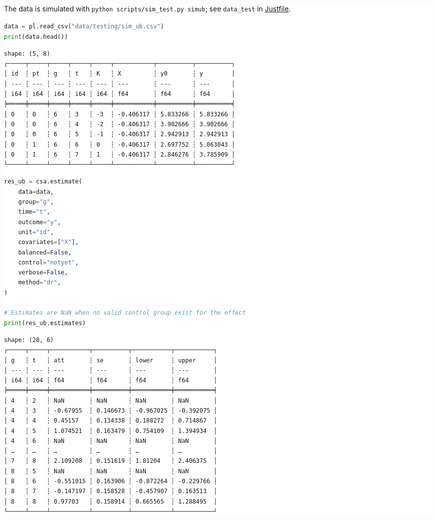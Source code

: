 The data is simulated with `python scripts/sim_test.py simub`; see
`data_test` in [Justfile](Justfile).

``` python
data = pl.read_csv("data/testing/sim_ub.csv")
print(data.head())
```

    shape: (5, 8)
    ┌─────┬─────┬─────┬─────┬─────┬───────────┬──────────┬──────────┐
    │ id  ┆ pt  ┆ g   ┆ t   ┆ K   ┆ X         ┆ y0       ┆ y        │
    │ --- ┆ --- ┆ --- ┆ --- ┆ --- ┆ ---       ┆ ---      ┆ ---      │
    │ i64 ┆ i64 ┆ i64 ┆ i64 ┆ i64 ┆ f64       ┆ f64      ┆ f64      │
    ╞═════╪═════╪═════╪═════╪═════╪═══════════╪══════════╪══════════╡
    │ 0   ┆ 0   ┆ 6   ┆ 3   ┆ -3  ┆ -0.406317 ┆ 5.833266 ┆ 5.833266 │
    │ 0   ┆ 0   ┆ 6   ┆ 4   ┆ -2  ┆ -0.406317 ┆ 3.902666 ┆ 3.902666 │
    │ 0   ┆ 0   ┆ 6   ┆ 5   ┆ -1  ┆ -0.406317 ┆ 2.942913 ┆ 2.942913 │
    │ 0   ┆ 1   ┆ 6   ┆ 6   ┆ 0   ┆ -0.406317 ┆ 2.697752 ┆ 5.063043 │
    │ 0   ┆ 1   ┆ 6   ┆ 7   ┆ 1   ┆ -0.406317 ┆ 2.846276 ┆ 3.785909 │
    └─────┴─────┴─────┴─────┴─────┴───────────┴──────────┴──────────┘

``` python
res_ub = csa.estimate(
    data=data,
    group="g",
    time="t",
    outcome="y",
    unit="id",
    covariates=["X"],
    balanced=False,
    control="notyet",
    verbose=False,
    method="dr",
)

# Estimates are NaN when no valid control group exist for the effect
print(res_ub.estimates)
```

    shape: (28, 6)
    ┌─────┬─────┬───────────┬──────────┬───────────┬───────────┐
    │ g   ┆ t   ┆ att       ┆ se       ┆ lower     ┆ upper     │
    │ --- ┆ --- ┆ ---       ┆ ---      ┆ ---       ┆ ---       │
    │ i64 ┆ i64 ┆ f64       ┆ f64      ┆ f64       ┆ f64       │
    ╞═════╪═════╪═══════════╪══════════╪═══════════╪═══════════╡
    │ 4   ┆ 2   ┆ NaN       ┆ NaN      ┆ NaN       ┆ NaN       │
    │ 4   ┆ 3   ┆ -0.67955  ┆ 0.146673 ┆ -0.967025 ┆ -0.392075 │
    │ 4   ┆ 4   ┆ 0.45157   ┆ 0.134338 ┆ 0.188272  ┆ 0.714867  │
    │ 4   ┆ 5   ┆ 1.074521  ┆ 0.163479 ┆ 0.754109  ┆ 1.394934  │
    │ 4   ┆ 6   ┆ NaN       ┆ NaN      ┆ NaN       ┆ NaN       │
    │ …   ┆ …   ┆ …         ┆ …        ┆ …         ┆ …         │
    │ 7   ┆ 8   ┆ 2.109208  ┆ 0.151619 ┆ 1.81204   ┆ 2.406375  │
    │ 8   ┆ 5   ┆ NaN       ┆ NaN      ┆ NaN       ┆ NaN       │
    │ 8   ┆ 6   ┆ -0.551015 ┆ 0.163906 ┆ -0.872264 ┆ -0.229766 │
    │ 8   ┆ 7   ┆ -0.147197 ┆ 0.158528 ┆ -0.457907 ┆ 0.163513  │
    │ 8   ┆ 8   ┆ 0.97703   ┆ 0.158914 ┆ 0.665565  ┆ 1.288495  │
    └─────┴─────┴───────────┴──────────┴───────────┴───────────┘

